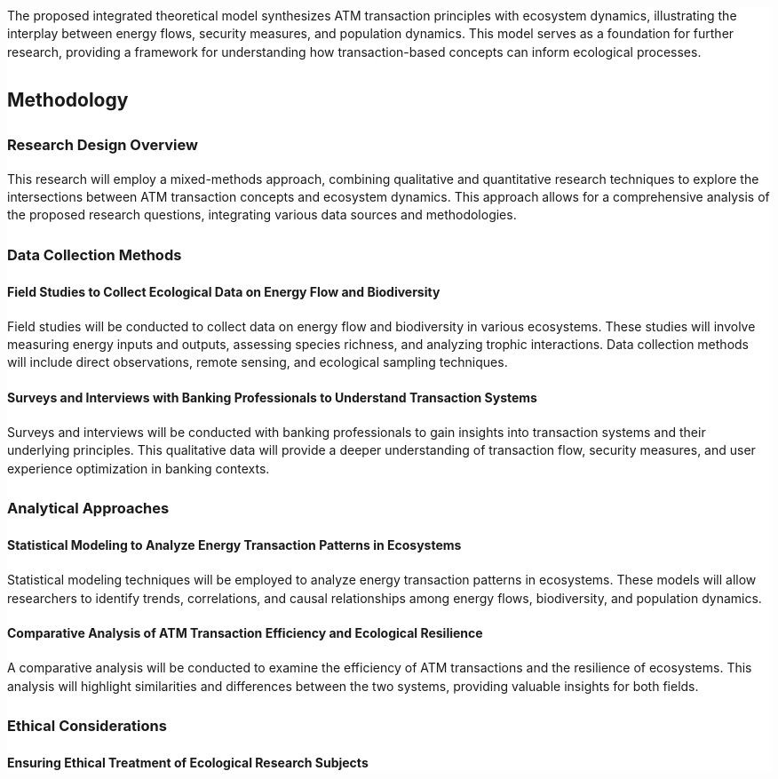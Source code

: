 The proposed integrated theoretical model synthesizes ATM transaction principles with ecosystem dynamics, illustrating the interplay between energy flows, security measures, and population dynamics. This model serves as a foundation for further research, providing a framework for understanding how transaction-based concepts can inform ecological processes.

## Methodology

### Research Design Overview

This research will employ a mixed-methods approach, combining qualitative and quantitative research techniques to explore the intersections between ATM transaction concepts and ecosystem dynamics. This approach allows for a comprehensive analysis of the proposed research questions, integrating various data sources and methodologies.

### Data Collection Methods

#### Field Studies to Collect Ecological Data on Energy Flow and Biodiversity

Field studies will be conducted to collect data on energy flow and biodiversity in various ecosystems. These studies will involve measuring energy inputs and outputs, assessing species richness, and analyzing trophic interactions. Data collection methods will include direct observations, remote sensing, and ecological sampling techniques.

#### Surveys and Interviews with Banking Professionals to Understand Transaction Systems

Surveys and interviews will be conducted with banking professionals to gain insights into transaction systems and their underlying principles. This qualitative data will provide a deeper understanding of transaction flow, security measures, and user experience optimization in banking contexts.

### Analytical Approaches

#### Statistical Modeling to Analyze Energy Transaction Patterns in Ecosystems

Statistical modeling techniques will be employed to analyze energy transaction patterns in ecosystems. These models will allow researchers to identify trends, correlations, and causal relationships among energy flows, biodiversity, and population dynamics.

#### Comparative Analysis of ATM Transaction Efficiency and Ecological Resilience

A comparative analysis will be conducted to examine the efficiency of ATM transactions and the resilience of ecosystems. This analysis will highlight similarities and differences between the two systems, providing valuable insights for both fields.

### Ethical Considerations

#### Ensuring Ethical Treatment of Ecological Research Subjects
